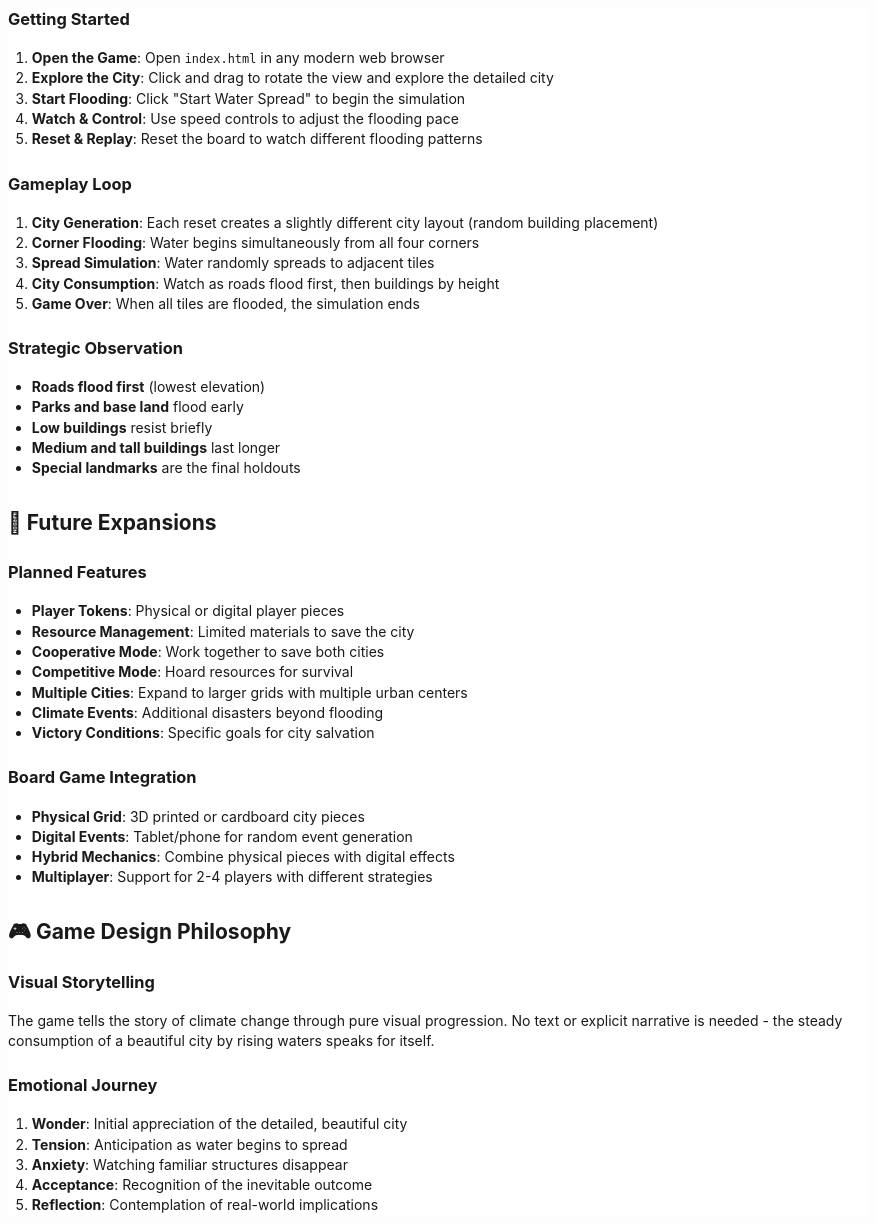 ### Getting Started
1. **Open the Game**: Open `index.html` in any modern web browser
2. **Explore the City**: Click and drag to rotate the view and explore the detailed city
3. **Start Flooding**: Click "Start Water Spread" to begin the simulation
4. **Watch & Control**: Use speed controls to adjust the flooding pace
5. **Reset & Replay**: Reset the board to watch different flooding patterns

### Gameplay Loop
1. **City Generation**: Each reset creates a slightly different city layout (random building placement)
2. **Corner Flooding**: Water begins simultaneously from all four corners
3. **Spread Simulation**: Water randomly spreads to adjacent tiles
4. **City Consumption**: Watch as roads flood first, then buildings by height
5. **Game Over**: When all tiles are flooded, the simulation ends

### Strategic Observation
- **Roads flood first** (lowest elevation)
- **Parks and base land** flood early
- **Low buildings** resist briefly
- **Medium and tall buildings** last longer
- **Special landmarks** are the final holdouts

## 🎲 Future Expansions

### Planned Features
- **Player Tokens**: Physical or digital player pieces
- **Resource Management**: Limited materials to save the city
- **Cooperative Mode**: Work together to save both cities
- **Competitive Mode**: Hoard resources for survival
- **Multiple Cities**: Expand to larger grids with multiple urban centers
- **Climate Events**: Additional disasters beyond flooding
- **Victory Conditions**: Specific goals for city salvation

### Board Game Integration
- **Physical Grid**: 3D printed or cardboard city pieces
- **Digital Events**: Tablet/phone for random event generation
- **Hybrid Mechanics**: Combine physical pieces with digital effects
- **Multiplayer**: Support for 2-4 players with different strategies

## 🎮 Game Design Philosophy

### Visual Storytelling
The game tells the story of climate change through pure visual progression. No text or explicit narrative is needed - the steady consumption of a beautiful city by rising waters speaks for itself.

### Emotional Journey
1. **Wonder**: Initial appreciation of the detailed, beautiful city
2. **Tension**: Anticipation as water begins to spread
3. **Anxiety**: Watching familiar structures disappear
4. **Acceptance**: Recognition of the inevitable outcome
5. **Reflection**: Contemplation of real-world implications
